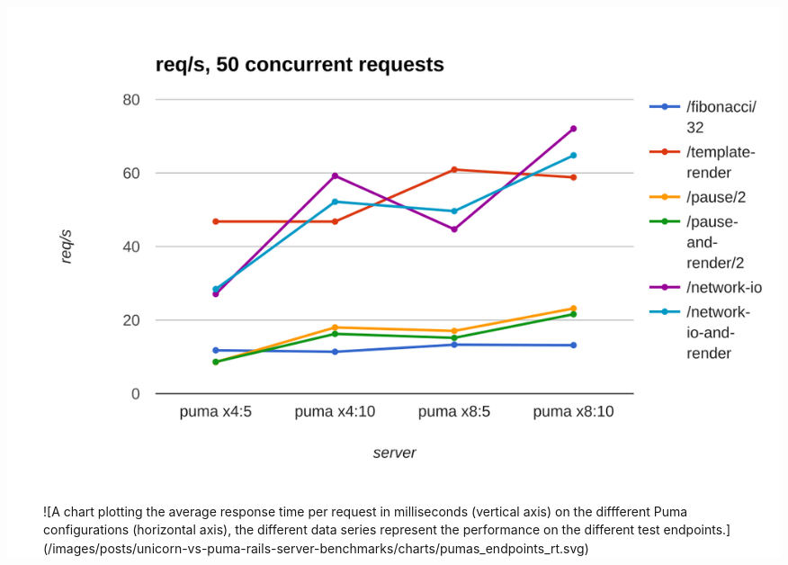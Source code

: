 ![A chart plotting the average requests per seconds (vertical axis) on the diffferent Puma configurations (horizontal axis), the different data series represent the performance on the different test endpoints.](/images/posts/unicorn-vs-puma-rails-server-benchmarks/charts/pumas_endpoints_reqs.svg)
</figure>
<figure>
![A chart plotting the average response time per request in milliseconds (vertical axis) on the diffferent Puma configurations (horizontal axis), the different data series represent the performance on the different test endpoints.](/images/posts/unicorn-vs-puma-rails-server-benchmarks/charts/pumas_endpoints_rt.svg)
</figure>
